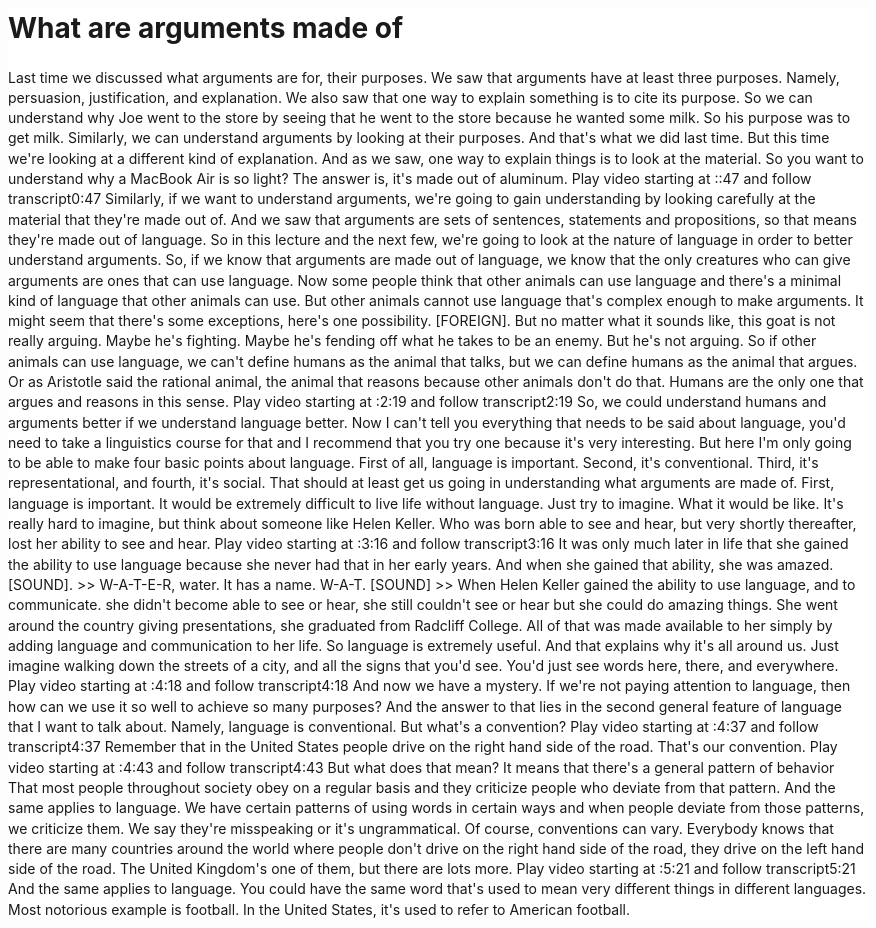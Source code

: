 # What are arguments made of
Last time we discussed what arguments are for, their purposes. We saw that arguments have at least three purposes. Namely, persuasion, justification, and explanation. We also saw that one way to explain something is to cite its purpose. So we can understand why Joe went to the store by seeing that he went to the store because he wanted some milk. So his purpose was to get milk. Similarly, we can understand arguments by looking at their purposes. And that's what we did last time. But this time we're looking at a different kind of explanation. And as we saw, one way to explain things is to look at the material. So you want to understand why a MacBook Air is so light? The answer is, it's made out of aluminum.
Play video starting at ::47 and follow transcript0:47
Similarly, if we want to understand arguments, we're going to gain understanding by looking carefully at the material that they're made out of. And we saw that arguments are sets of sentences, statements and propositions, so that means they're made out of language. So in this lecture and the next few, we're going to look at the nature of language in order to better understand arguments. So, if we know that arguments are made out of language, we know that the only creatures who can give arguments are ones that can use language. Now some people think that other animals can use language and there's a minimal kind of language that other animals can use. But other animals cannot use language that's complex enough to make arguments. It might seem that there's some exceptions, here's one possibility. [FOREIGN]. But no matter what it sounds like, this goat is not really arguing. Maybe he's fighting. Maybe he's fending off what he takes to be an enemy. But he's not arguing. So if other animals can use language, we can't define humans as the animal that talks, but we can define humans as the animal that argues. Or as Aristotle said the rational animal, the animal that reasons because other animals don't do that. Humans are the only one that argues and reasons in this sense.
Play video starting at :2:19 and follow transcript2:19
So, we could understand humans and arguments better if we understand language better. Now I can't tell you everything that needs to be said about language, you'd need to take a linguistics course for that and I recommend that you try one because it's very interesting. But here I'm only going to be able to make four basic points about language. First of all, language is important. Second, it's conventional. Third, it's representational, and fourth, it's social. That should at least get us going in understanding what arguments are made of. First, language is important. It would be extremely difficult to live life without language. Just try to imagine. What it would be like. It's really hard to imagine, but think about someone like Helen Keller. Who was born able to see and hear, but very shortly thereafter, lost her ability to see and hear.
Play video starting at :3:16 and follow transcript3:16
It was only much later in life that she gained the ability to use language because she never had that in her early years. And when she gained that ability, she was amazed. [SOUND]. >> W-A-T-E-R, water. It has a name. W-A-T. [SOUND] >> When Helen Keller gained the ability to use language, and to communicate. she didn't become able to see or hear, she still couldn't see or hear but she could do amazing things. She went around the country giving presentations, she graduated from Radcliff College. All of that was made available to her simply by adding language and communication to her life. So language is extremely useful. And that explains why it's all around us. Just imagine walking down the streets of a city, and all the signs that you'd see. You'd just see words here, there, and everywhere.
Play video starting at :4:18 and follow transcript4:18
And now we have a mystery. If we're not paying attention to language, then how can we use it so well to achieve so many purposes? And the answer to that lies in the second general feature of language that I want to talk about. Namely, language is conventional. But what's a convention?
Play video starting at :4:37 and follow transcript4:37
Remember that in the United States people drive on the right hand side of the road. That's our convention.
Play video starting at :4:43 and follow transcript4:43
But what does that mean? It means that there's a general pattern of behavior That most people throughout society obey on a regular basis and they criticize people who deviate from that pattern. And the same applies to language. We have certain patterns of using words in certain ways and when people deviate from those patterns, we criticize them. We say they're misspeaking or it's ungrammatical. Of course, conventions can vary. Everybody knows that there are many countries around the world where people don't drive on the right hand side of the road, they drive on the left hand side of the road. The United Kingdom's one of them, but there are lots more.
Play video starting at :5:21 and follow transcript5:21
And the same applies to language. You could have the same word that's used to mean very different things in different languages. Most notorious example is football. In the United States, it's used to refer to American football.